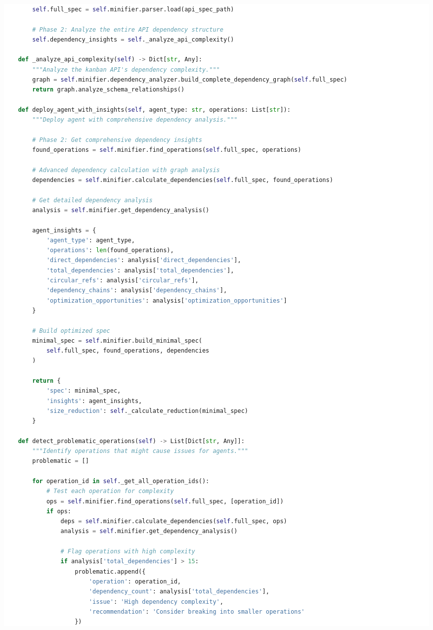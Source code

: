    ```python
           self.full_spec = self.minifier.parser.load(api_spec_path)
           
           # Phase 2: Analyze the entire API dependency structure
           self.dependency_insights = self._analyze_api_complexity()
       
       def _analyze_api_complexity(self) -> Dict[str, Any]:
           """Analyze the kanban API's dependency complexity."""
           graph = self.minifier.dependency_analyzer.build_complete_dependency_graph(self.full_spec)
           return graph.analyze_schema_relationships()
       
       def deploy_agent_with_insights(self, agent_type: str, operations: List[str]):
           """Deploy agent with comprehensive dependency analysis."""
           
           # Phase 2: Get comprehensive dependency insights
           found_operations = self.minifier.find_operations(self.full_spec, operations)
           
           # Advanced dependency calculation with graph analysis
           dependencies = self.minifier.calculate_dependencies(self.full_spec, found_operations)
           
           # Get detailed dependency analysis
           analysis = self.minifier.get_dependency_analysis()
           
           agent_insights = {
               'agent_type': agent_type,
               'operations': len(found_operations),
               'direct_dependencies': analysis['direct_dependencies'],
               'total_dependencies': analysis['total_dependencies'], 
               'circular_refs': analysis['circular_refs'],
               'dependency_chains': analysis['dependency_chains'],
               'optimization_opportunities': analysis['optimization_opportunities']
           }
           
           # Build optimized spec
           minimal_spec = self.minifier.build_minimal_spec(
               self.full_spec, found_operations, dependencies
           )
           
           return {
               'spec': minimal_spec,
               'insights': agent_insights,
               'size_reduction': self._calculate_reduction(minimal_spec)
           }
       
       def detect_problematic_operations(self) -> List[Dict[str, Any]]:
           """Identify operations that might cause issues for agents."""
           problematic = []
           
           for operation_id in self._get_all_operation_ids():
               # Test each operation for complexity
               ops = self.minifier.find_operations(self.full_spec, [operation_id])
               if ops:
                   deps = self.minifier.calculate_dependencies(self.full_spec, ops)
                   analysis = self.minifier.get_dependency_analysis()
                   
                   # Flag operations with high complexity
                   if analysis['total_dependencies'] > 15:
                       problematic.append({
                           'operation': operation_id,
                           'dependency_count': analysis['total_dependencies'],
                           'issue': 'High dependency complexity',
                           'recommendation': 'Consider breaking into smaller operations'
                       })
   ```